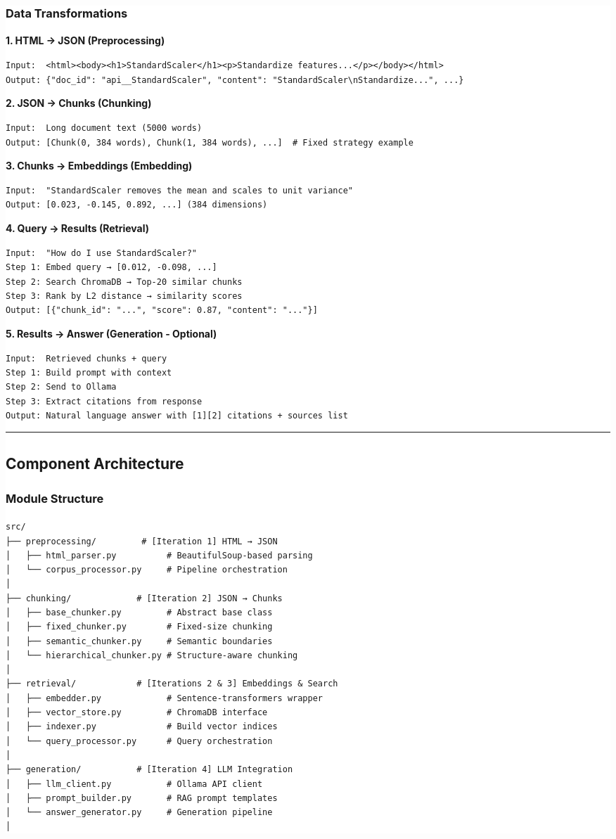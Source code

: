 ### Data Transformations

**1. HTML → JSON (Preprocessing)**
```
Input:  <html><body><h1>StandardScaler</h1><p>Standardize features...</p></body></html>
Output: {"doc_id": "api__StandardScaler", "content": "StandardScaler\nStandardize...", ...}
```

**2. JSON → Chunks (Chunking)**
```
Input:  Long document text (5000 words)
Output: [Chunk(0, 384 words), Chunk(1, 384 words), ...]  # Fixed strategy example
```

**3. Chunks → Embeddings (Embedding)**
```
Input:  "StandardScaler removes the mean and scales to unit variance"
Output: [0.023, -0.145, 0.892, ...] (384 dimensions)
```

**4. Query → Results (Retrieval)**
```
Input:  "How do I use StandardScaler?"
Step 1: Embed query → [0.012, -0.098, ...]
Step 2: Search ChromaDB → Top-20 similar chunks
Step 3: Rank by L2 distance → similarity scores
Output: [{"chunk_id": "...", "score": 0.87, "content": "..."}]
```

**5. Results → Answer (Generation - Optional)**
```
Input:  Retrieved chunks + query
Step 1: Build prompt with context
Step 2: Send to Ollama
Step 3: Extract citations from response
Output: Natural language answer with [1][2] citations + sources list
```

---

## Component Architecture

### Module Structure

```
src/
├── preprocessing/         # [Iteration 1] HTML → JSON
│   ├── html_parser.py          # BeautifulSoup-based parsing
│   └── corpus_processor.py     # Pipeline orchestration
│
├── chunking/             # [Iteration 2] JSON → Chunks
│   ├── base_chunker.py         # Abstract base class
│   ├── fixed_chunker.py        # Fixed-size chunking
│   ├── semantic_chunker.py     # Semantic boundaries
│   └── hierarchical_chunker.py # Structure-aware chunking
│
├── retrieval/            # [Iterations 2 & 3] Embeddings & Search
│   ├── embedder.py             # Sentence-transformers wrapper
│   ├── vector_store.py         # ChromaDB interface
│   ├── indexer.py              # Build vector indices
│   └── query_processor.py      # Query orchestration
│
├── generation/           # [Iteration 4] LLM Integration
│   ├── llm_client.py           # Ollama API client
│   ├── prompt_builder.py       # RAG prompt templates
│   └── answer_generator.py     # Generation pipeline
│
```